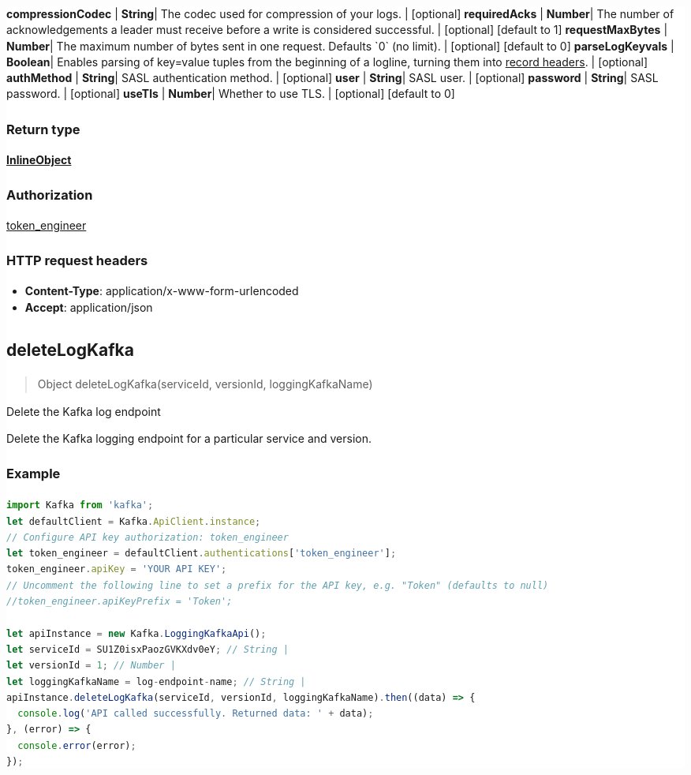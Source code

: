  **compressionCodec** | **String**| The codec used for compression of your logs. | [optional] 
 **requiredAcks** | **Number**| The number of acknowledgements a leader must receive before a write is considered successful. | [optional] [default to 1]
 **requestMaxBytes** | **Number**| The maximum number of bytes sent in one request. Defaults &#x60;0&#x60; (no limit). | [optional] [default to 0]
 **parseLogKeyvals** | **Boolean**| Enables parsing of key&#x3D;value tuples from the beginning of a logline, turning them into [record headers](https://cwiki.apache.org/confluence/display/KAFKA/KIP-82+-+Add+Record+Headers). | [optional] 
 **authMethod** | **String**| SASL authentication method. | [optional] 
 **user** | **String**| SASL user. | [optional] 
 **password** | **String**| SASL password. | [optional] 
 **useTls** | **Number**| Whether to use TLS. | [optional] [default to 0]

### Return type

[**InlineObject**](InlineObject.md)

### Authorization

[token_engineer](../README.md#token_engineer)

### HTTP request headers

- **Content-Type**: application/x-www-form-urlencoded
- **Accept**: application/json


## deleteLogKafka

> Object deleteLogKafka(serviceId, versionId, loggingKafkaName)

Delete the Kafka log endpoint

Delete the Kafka logging endpoint for a particular service and version.

### Example

```javascript
import Kafka from 'kafka';
let defaultClient = Kafka.ApiClient.instance;
// Configure API key authorization: token_engineer
let token_engineer = defaultClient.authentications['token_engineer'];
token_engineer.apiKey = 'YOUR API KEY';
// Uncomment the following line to set a prefix for the API key, e.g. "Token" (defaults to null)
//token_engineer.apiKeyPrefix = 'Token';

let apiInstance = new Kafka.LoggingKafkaApi();
let serviceId = SU1Z0isxPaozGVKXdv0eY; // String | 
let versionId = 1; // Number | 
let loggingKafkaName = log-endpoint-name; // String | 
apiInstance.deleteLogKafka(serviceId, versionId, loggingKafkaName).then((data) => {
  console.log('API called successfully. Returned data: ' + data);
}, (error) => {
  console.error(error);
});

```
